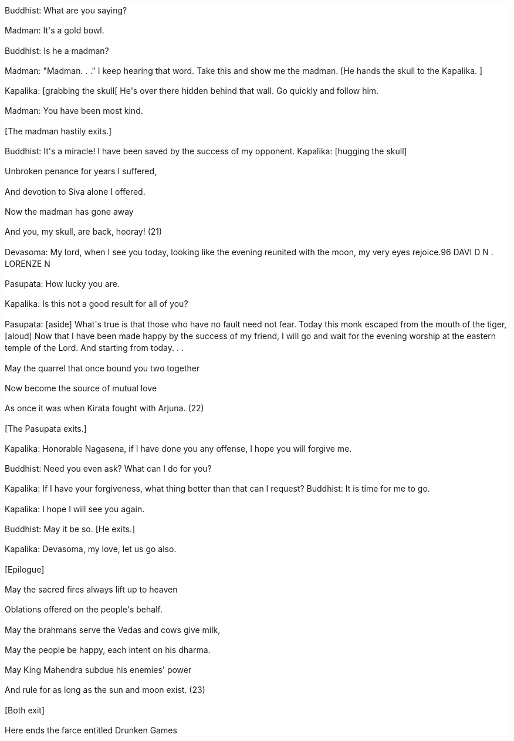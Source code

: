 Buddhist: What are you saying?  

Madman: It's a gold bowl.  

Buddhist: Is he a madman?  

Madman: "Madman. . ." I keep hearing that word. Take this and show me the  madman. [He hands the skull to the Kapalika. ]  

Kapalika: [grabbing the skull[ He's over there hidden behind that wall. Go  quickly and follow him.  

Madman: You have been most kind.  

[The madman hastily exits.]  

Buddhist: It's a miracle! I have been saved by the success of my opponent.  Kapalika: [hugging the skull]  

Unbroken penance for years I suffered,  

And devotion to Siva alone I offered.  

Now the madman has gone away  

And you, my skull, are back, hooray! (21)  

Devasoma: My lord, when I see you today, looking like the evening reunited  with the moon, my very eyes rejoice.96 DAVI D N . LORENZE N  

Pasupata: How lucky you are.  

Kapalika: Is this not a good result for all of you?  

Pasupata: [aside] What's true is that those who have no fault need not fear.  Today this monk escaped from the mouth of the tiger, [aloud] Now that I  have been made happy by the success of my friend, I will go and wait for  the evening worship at the eastern temple of the Lord. And starting from  today. . .  

May the quarrel that once bound you two together  

Now become the source of mutual love  

As once it was when Kirata fought with Arjuna. (22)  

[The Pasupata exits.]  

Kapalika: Honorable Nagasena, if I have done you any offense, I hope you will  forgive me.  

Buddhist: Need you even ask? What can I do for you?  

Kapalika: If I have your forgiveness, what thing better than that can I request?  Buddhist: It is time for me to go.  

Kapalika: I hope I will see you again.  

Buddhist: May it be so. [He exits.]  

Kapalika: Devasoma, my love, let us go also.  

[Epilogue]  

May the sacred fires always lift up to heaven  

Oblations offered on the people's behalf.  

May the brahmans serve the Vedas and cows give milk,  

May the people be happy, each intent on his dharma.  

May King Mahendra subdue his enemies' power  

And rule for as long as the sun and moon exist. (23)  

[Both exit]  

Here ends the farce entitled Drunken Games 
